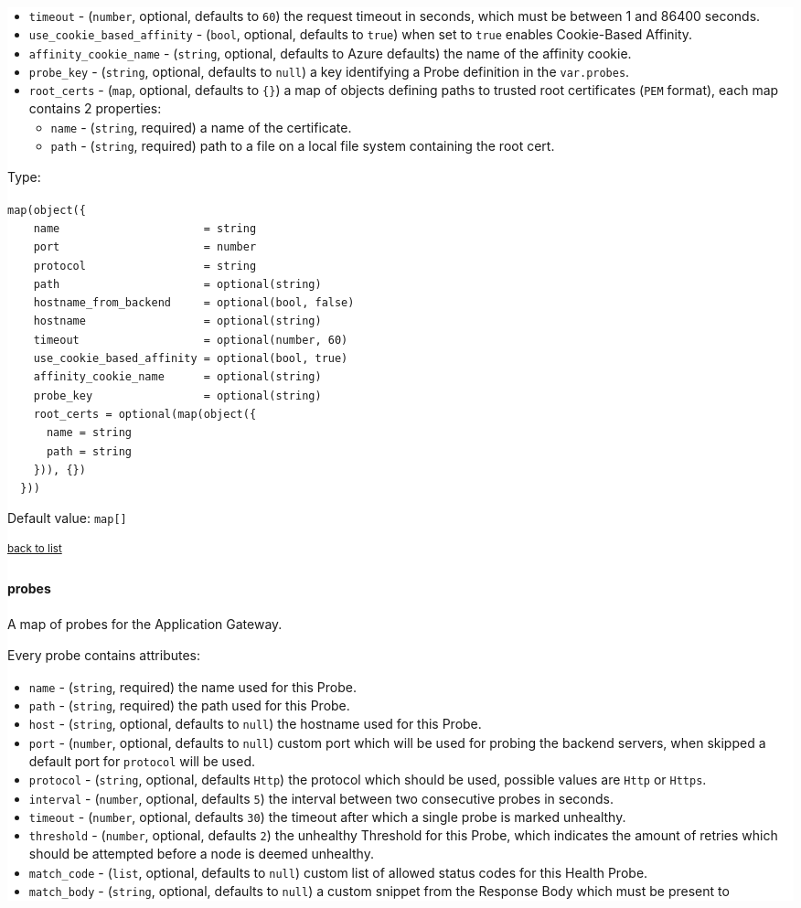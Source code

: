 - `timeout`                   - (`number`, optional, defaults to `60`) the request timeout in seconds, which must be between 1
                                and 86400 seconds.
- `use_cookie_based_affinity` - (`bool`, optional, defaults to `true`) when set to `true` enables Cookie-Based Affinity.
- `affinity_cookie_name`      - (`string`, optional, defaults to Azure defaults) the name of the affinity cookie.
- `probe_key`                 - (`string`, optional, defaults to `null`) a key identifying a Probe definition in the 
                                `var.probes`.
- `root_certs`                - (`map`, optional, defaults to `{}`) a map of objects defining paths to trusted root 
                                certificates (`PEM` format), each map contains 2 properties:
  - `name` - (`string`, required) a name of the certificate.
  - `path` - (`string`, required) path to a file on a local file system containing the root cert.


Type: 

```hcl
map(object({
    name                      = string
    port                      = number
    protocol                  = string
    path                      = optional(string)
    hostname_from_backend     = optional(bool, false)
    hostname                  = optional(string)
    timeout                   = optional(number, 60)
    use_cookie_based_affinity = optional(bool, true)
    affinity_cookie_name      = optional(string)
    probe_key                 = optional(string)
    root_certs = optional(map(object({
      name = string
      path = string
    })), {})
  }))
```


Default value: `map[]`

<sup>[back to list](#modules-optional-inputs)</sup>

#### probes

A map of probes for the Application Gateway.

Every probe contains attributes:

- `name`       - (`string`, required) the name used for this Probe.
- `path`       - (`string`, required) the path used for this Probe.
- `host`       - (`string`, optional, defaults to `null`) the hostname used for this Probe.
- `port`       - (`number`, optional, defaults to `null`) custom port which will be used for probing the backend servers, when
                 skipped a default port for `protocol` will be used.
- `protocol`   - (`string`, optional, defaults `Http`) the protocol which should be used, possible values are `Http` or `Https`.
- `interval`   - (`number`, optional, defaults `5`) the interval between two consecutive probes in seconds.
- `timeout`    - (`number`, optional, defaults `30`) the timeout after which a single probe is marked unhealthy.
- `threshold`  - (`number`, optional, defaults `2`) the unhealthy Threshold for this Probe, which indicates the amount of
                 retries which should be attempted before a node is deemed unhealthy.
- `match_code` - (`list`, optional, defaults to `null`) custom list of allowed status codes for this Health Probe.
- `match_body` - (`string`, optional, defaults to `null`) a custom snippet from the Response Body which must be present to 